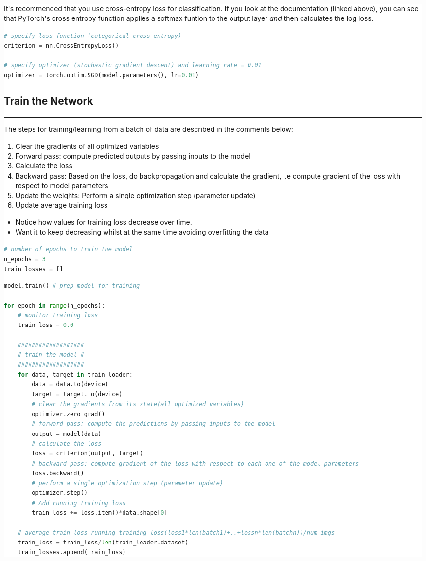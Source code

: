 It's recommended that you use cross-entropy loss for classification. If you look at the documentation (linked above), you can see that PyTorch's cross entropy function applies a softmax funtion to the output layer *and* then calculates the log loss.


```python
# specify loss function (categorical cross-entropy)
criterion = nn.CrossEntropyLoss()

# specify optimizer (stochastic gradient descent) and learning rate = 0.01
optimizer = torch.optim.SGD(model.parameters(), lr=0.01)
```

<a id="train"></a>
## Train the Network

---

The steps for training/learning from a batch of data are described in the comments below:
1. Clear the gradients of all optimized variables
2. Forward pass: compute predicted outputs by passing inputs to the model
3. Calculate the loss
4. Backward pass: Based on the loss, do backpropagation and calculate the gradient, i.e compute gradient of the loss with respect to model parameters
5. Update the weights: Perform a single optimization step (parameter update)
6. Update average training loss

* Notice how values for training loss decrease over time.
* Want it to keep decreasing whilst at the same time avoiding overfitting the data


```python
# number of epochs to train the model
n_epochs = 3
train_losses = []
```


```python
model.train() # prep model for training

for epoch in range(n_epochs):
    # monitor training loss
    train_loss = 0.0
    
    ###################
    # train the model #
    ###################
    for data, target in train_loader:
        data = data.to(device)
        target = target.to(device)
        # clear the gradients from its state(all optimized variables)
        optimizer.zero_grad()
        # forward pass: compute the predictions by passing inputs to the model
        output = model(data)
        # calculate the loss
        loss = criterion(output, target)
        # backward pass: compute gradient of the loss with respect to each one of the model parameters
        loss.backward()
        # perform a single optimization step (parameter update)
        optimizer.step()
        # Add running training loss
        train_loss += loss.item()*data.shape[0]
             
    # average train loss running training loss(loss1*len(batch1)+..+lossn*len(batchn))/num_imgs
    train_loss = train_loss/len(train_loader.dataset)
    train_losses.append(train_loss)
```